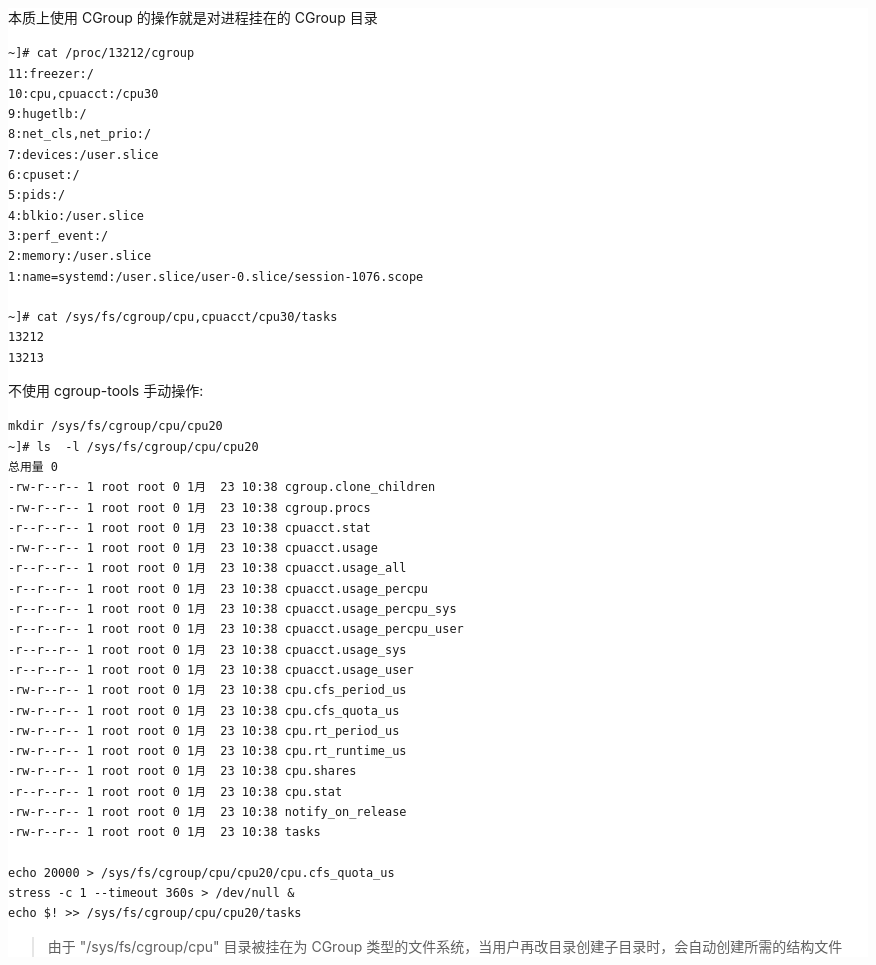 本质上使用 CGroup 的操作就是对进程挂在的 CGroup 目录

```
~]# cat /proc/13212/cgroup
11:freezer:/
10:cpu,cpuacct:/cpu30
9:hugetlb:/
8:net_cls,net_prio:/
7:devices:/user.slice
6:cpuset:/
5:pids:/
4:blkio:/user.slice
3:perf_event:/
2:memory:/user.slice
1:name=systemd:/user.slice/user-0.slice/session-1076.scope

~]# cat /sys/fs/cgroup/cpu,cpuacct/cpu30/tasks
13212
13213
```

不使用 cgroup-tools 手动操作:
```
mkdir /sys/fs/cgroup/cpu/cpu20
~]# ls  -l /sys/fs/cgroup/cpu/cpu20
总用量 0
-rw-r--r-- 1 root root 0 1月  23 10:38 cgroup.clone_children
-rw-r--r-- 1 root root 0 1月  23 10:38 cgroup.procs
-r--r--r-- 1 root root 0 1月  23 10:38 cpuacct.stat
-rw-r--r-- 1 root root 0 1月  23 10:38 cpuacct.usage
-r--r--r-- 1 root root 0 1月  23 10:38 cpuacct.usage_all
-r--r--r-- 1 root root 0 1月  23 10:38 cpuacct.usage_percpu
-r--r--r-- 1 root root 0 1月  23 10:38 cpuacct.usage_percpu_sys
-r--r--r-- 1 root root 0 1月  23 10:38 cpuacct.usage_percpu_user
-r--r--r-- 1 root root 0 1月  23 10:38 cpuacct.usage_sys
-r--r--r-- 1 root root 0 1月  23 10:38 cpuacct.usage_user
-rw-r--r-- 1 root root 0 1月  23 10:38 cpu.cfs_period_us
-rw-r--r-- 1 root root 0 1月  23 10:38 cpu.cfs_quota_us
-rw-r--r-- 1 root root 0 1月  23 10:38 cpu.rt_period_us
-rw-r--r-- 1 root root 0 1月  23 10:38 cpu.rt_runtime_us
-rw-r--r-- 1 root root 0 1月  23 10:38 cpu.shares
-r--r--r-- 1 root root 0 1月  23 10:38 cpu.stat
-rw-r--r-- 1 root root 0 1月  23 10:38 notify_on_release
-rw-r--r-- 1 root root 0 1月  23 10:38 tasks

echo 20000 > /sys/fs/cgroup/cpu/cpu20/cpu.cfs_quota_us
stress -c 1 --timeout 360s > /dev/null &
echo $! >> /sys/fs/cgroup/cpu/cpu20/tasks
```
> 由于 "/sys/fs/cgroup/cpu" 目录被挂在为 CGroup 类型的文件系统，当用户再改目录创建子目录时，会自动创建所需的结构文件



